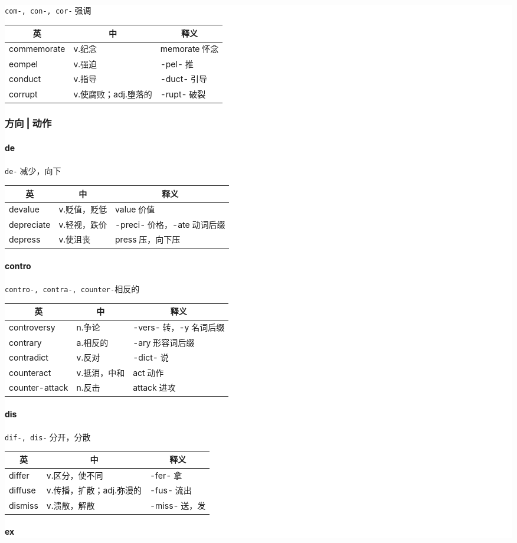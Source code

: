 `com-, con-, cor-` 强调

| 英          | 中                   | 释义          |
| ----------- | -------------------- | ------------- |
| commemorate | v.纪念               | memorate 怀念 |
| eompel      | v.强迫               | -pel- 推      |
| conduct     | v.指导               | -duct- 引导   |
| corrupt     | v.使腐败；adj.堕落的 | -rupt- 破裂   |

### 方向 | 动作

#### de

`de-` 减少，向下

| 英         | 中           | 释义                        |
| ---------- | ------------ | --------------------------- |
| devalue    | v.贬值，贬低 | value 价值                  |
| depreciate | v.轻视，跌价 | -preci- 价格，-ate 动词后缀 |
| depress    | v.使沮丧     | press 压，向下压            |

#### contro

`contro-, contra-, counter-`相反的

| 英             | 中           | 释义                   |
| -------------- | ------------ | ---------------------- |
| controversy    | n.争论       | -vers- 转，-y 名词后缀 |
| contrary       | a.相反的     | -ary 形容词后缀        |
| contradict     | v.反对       | -dict- 说              |
| counteract     | v.抵消，中和 | act 动作               |
| counter-attack | n.反击       | attack 进攻            |

#### dis

`dif-, dis-` 分开，分散

| 英      | 中                       | 释义          |
| ------- | ------------------------ | ------------- |
| differ  | v.区分，使不同           | -fer- 拿      |
| diffuse | v.传播，扩散；adj.弥漫的 | -fus- 流出    |
| dismiss | v.溃散，解散             | -miss- 送，发 |

#### ex
